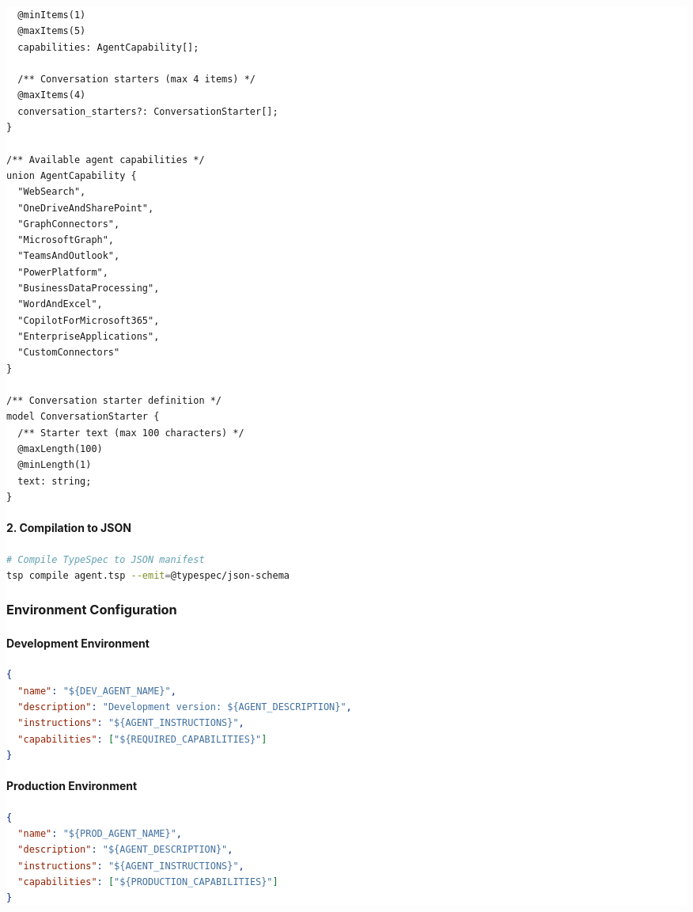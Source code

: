 ```typespec
  @minItems(1)
  @maxItems(5)
  capabilities: AgentCapability[];

  /** Conversation starters (max 4 items) */
  @maxItems(4)
  conversation_starters?: ConversationStarter[];
}

/** Available agent capabilities */
union AgentCapability {
  "WebSearch",
  "OneDriveAndSharePoint",
  "GraphConnectors",
  "MicrosoftGraph",
  "TeamsAndOutlook",
  "PowerPlatform",
  "BusinessDataProcessing",
  "WordAndExcel",
  "CopilotForMicrosoft365",
  "EnterpriseApplications",
  "CustomConnectors"
}

/** Conversation starter definition */
model ConversationStarter {
  /** Starter text (max 100 characters) */
  @maxLength(100)
  @minLength(1)
  text: string;
}
```

#### 2. Compilation to JSON
```bash
# Compile TypeSpec to JSON manifest
tsp compile agent.tsp --emit=@typespec/json-schema
```

### Environment Configuration

#### Development Environment
```json
{
  "name": "${DEV_AGENT_NAME}",
  "description": "Development version: ${AGENT_DESCRIPTION}",
  "instructions": "${AGENT_INSTRUCTIONS}",
  "capabilities": ["${REQUIRED_CAPABILITIES}"]
}
```

#### Production Environment
```json
{
  "name": "${PROD_AGENT_NAME}",
  "description": "${AGENT_DESCRIPTION}",
  "instructions": "${AGENT_INSTRUCTIONS}",
  "capabilities": ["${PRODUCTION_CAPABILITIES}"]
}
```
